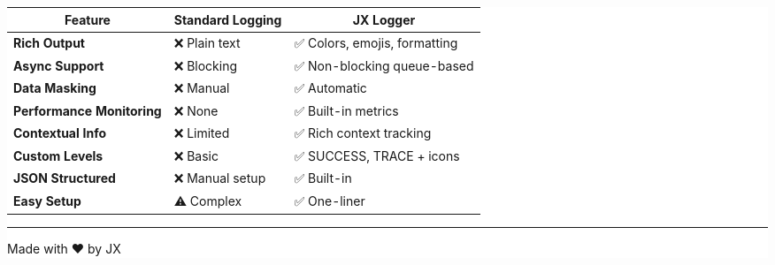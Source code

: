 | Feature | Standard Logging | JX Logger |
|---------|------------------|-----------|
| **Rich Output** | ❌ Plain text | ✅ Colors, emojis, formatting |
| **Async Support** | ❌ Blocking | ✅ Non-blocking queue-based |
| **Data Masking** | ❌ Manual | ✅ Automatic |
| **Performance Monitoring** | ❌ None | ✅ Built-in metrics |
| **Contextual Info** | ❌ Limited | ✅ Rich context tracking |
| **Custom Levels** | ❌ Basic | ✅ SUCCESS, TRACE + icons |
| **JSON Structured** | ❌ Manual setup | ✅ Built-in |
| **Easy Setup** | ⚠️ Complex | ✅ One-liner |

---

Made with ❤️ by JX